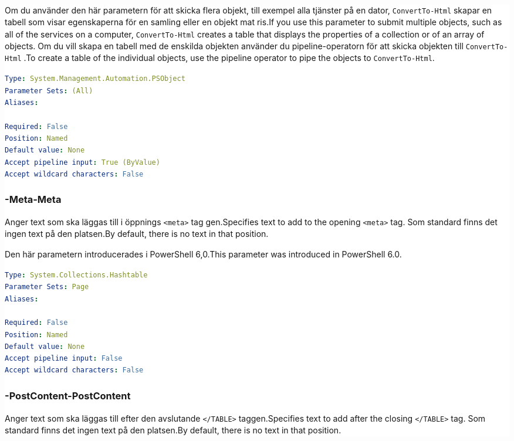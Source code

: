<span data-ttu-id="57c5c-198">Om du använder den här parametern för att skicka flera objekt, till exempel alla tjänster på en dator, `ConvertTo-Html` skapar en tabell som visar egenskaperna för en samling eller en objekt mat ris.</span><span class="sxs-lookup"><span data-stu-id="57c5c-198">If you use this parameter to submit multiple objects, such as all of the services on a computer, `ConvertTo-Html` creates a table that displays the properties of a collection or of an array of objects.</span></span> <span data-ttu-id="57c5c-199">Om du vill skapa en tabell med de enskilda objekten använder du pipeline-operatorn för att skicka objekten till `ConvertTo-Html` .</span><span class="sxs-lookup"><span data-stu-id="57c5c-199">To create a table of the individual objects, use the pipeline operator to pipe the objects to `ConvertTo-Html`.</span></span>

```yaml
Type: System.Management.Automation.PSObject
Parameter Sets: (All)
Aliases:

Required: False
Position: Named
Default value: None
Accept pipeline input: True (ByValue)
Accept wildcard characters: False
```

### <span data-ttu-id="57c5c-200">-Meta</span><span class="sxs-lookup"><span data-stu-id="57c5c-200">-Meta</span></span>

<span data-ttu-id="57c5c-201">Anger text som ska läggas till i öppnings `<meta>` tag gen.</span><span class="sxs-lookup"><span data-stu-id="57c5c-201">Specifies text to add to the opening `<meta>` tag.</span></span> <span data-ttu-id="57c5c-202">Som standard finns det ingen text på den platsen.</span><span class="sxs-lookup"><span data-stu-id="57c5c-202">By default, there is no text in that position.</span></span>

<span data-ttu-id="57c5c-203">Den här parametern introducerades i PowerShell 6,0.</span><span class="sxs-lookup"><span data-stu-id="57c5c-203">This parameter was introduced in PowerShell 6.0.</span></span>

```yaml
Type: System.Collections.Hashtable
Parameter Sets: Page
Aliases:

Required: False
Position: Named
Default value: None
Accept pipeline input: False
Accept wildcard characters: False
```

### <span data-ttu-id="57c5c-204">-PostContent</span><span class="sxs-lookup"><span data-stu-id="57c5c-204">-PostContent</span></span>

<span data-ttu-id="57c5c-205">Anger text som ska läggas till efter den avslutande `</TABLE>` taggen.</span><span class="sxs-lookup"><span data-stu-id="57c5c-205">Specifies text to add after the closing `</TABLE>` tag.</span></span> <span data-ttu-id="57c5c-206">Som standard finns det ingen text på den platsen.</span><span class="sxs-lookup"><span data-stu-id="57c5c-206">By default, there is no text in that position.</span></span>
